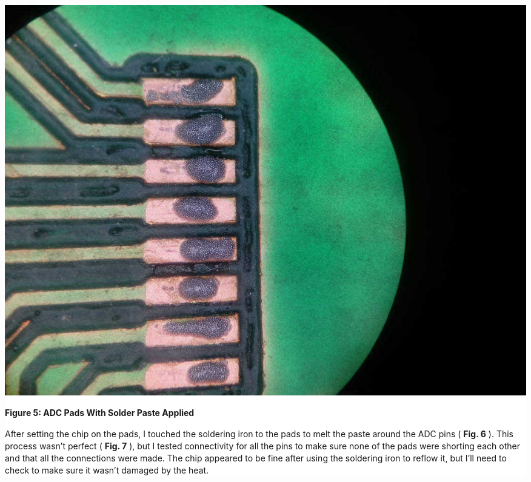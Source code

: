![](assets/IMG_20151118_205126_hdr.jpg)

**Figure 5: ADC Pads With Solder Paste Applied**

After setting the chip on the pads, I touched the soldering iron to the pads to melt the paste around the ADC pins ( **Fig. 6** ). This process wasn’t perfect ( **Fig. 7** ), but I tested connectivity for all the pins to make sure none of the pads were shorting each other and that all the connections were made. The chip appeared to be fine after using the soldering iron to reflow it, but I’ll need to check to make sure it wasn’t damaged by the heat.
